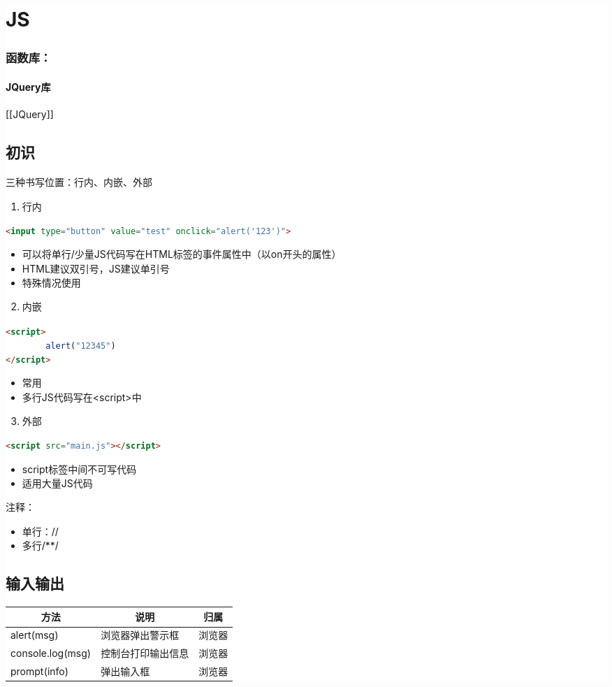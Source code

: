 # JS

### 函数库：

#### JQuery库

[[JQuery]]


## 初识

三种书写位置：行内、内嵌、外部

1. 行内

```html
<input type="button" value="test" onclick="alert('123')">
```

- 可以将单行/少量JS代码写在HTML标签的事件属性中（以on开头的属性）
- HTML建议双引号，JS建议单引号
- 特殊情况使用

2. 内嵌

```html
<script>
        alert("12345")
</script>
```

- 常用
- 多行JS代码写在\<script\>中

3. 外部

```html
<script src="main.js"></script>
```

- script标签中间不可写代码
- 适用大量JS代码

注释：

- 单行：//
- 多行/**/

## 输入输出

| 方法             | 说明               | 归属   |
| ---------------- | ------------------ | ------ |
| alert(msg)       | 浏览器弹出警示框   | 浏览器 |
| console.log(msg) | 控制台打印输出信息 | 浏览器 |
| prompt(info)     | 弹出输入框         | 浏览器 |
